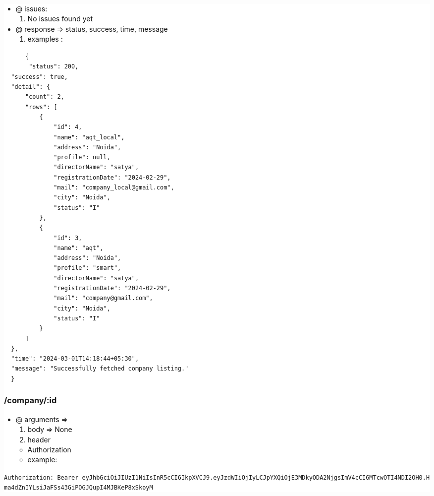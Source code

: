   - @ issues: 
    1. No issues found yet
  - @ response =>  status, success,  time, message
    1. examples :
  ```json: 
        {
         "status": 200,
    "success": true,
    "detail": {
        "count": 2,
        "rows": [
            {
                "id": 4,
                "name": "aqt_local",
                "address": "Noida",
                "profile": null,
                "directorName": "satya",
                "registrationDate": "2024-02-29",
                "mail": "company_local@gmail.com",
                "city": "Noida",
                "status": "I"
            },
            {
                "id": 3,
                "name": "aqt",
                "address": "Noida",
                "profile": "smart",
                "directorName": "satya",
                "registrationDate": "2024-02-29",
                "mail": "company@gmail.com",
                "city": "Noida",
                "status": "I"
            }
        ]
    },
    "time": "2024-03-01T14:18:44+05:30",
    "message": "Successfully fetched company listing."
    }
  ```
   

  ### /company/:id
   
  - @ arguments => 
    1. body => None
    2. header
      - Authorization
      - example: 
        
  ```
  Authorization: Bearer eyJhbGciOiJIUzI1NiIsInR5cCI6IkpXVCJ9.eyJzdWIiOjIyLCJpYXQiOjE3MDkyODA2NjgsImV4cCI6MTcwOTI4NDI2OH0.Hma4dZnIYLsiJaFSs43GiPOGJQupI4MJBKeP8xSkoyM
  ```    
    